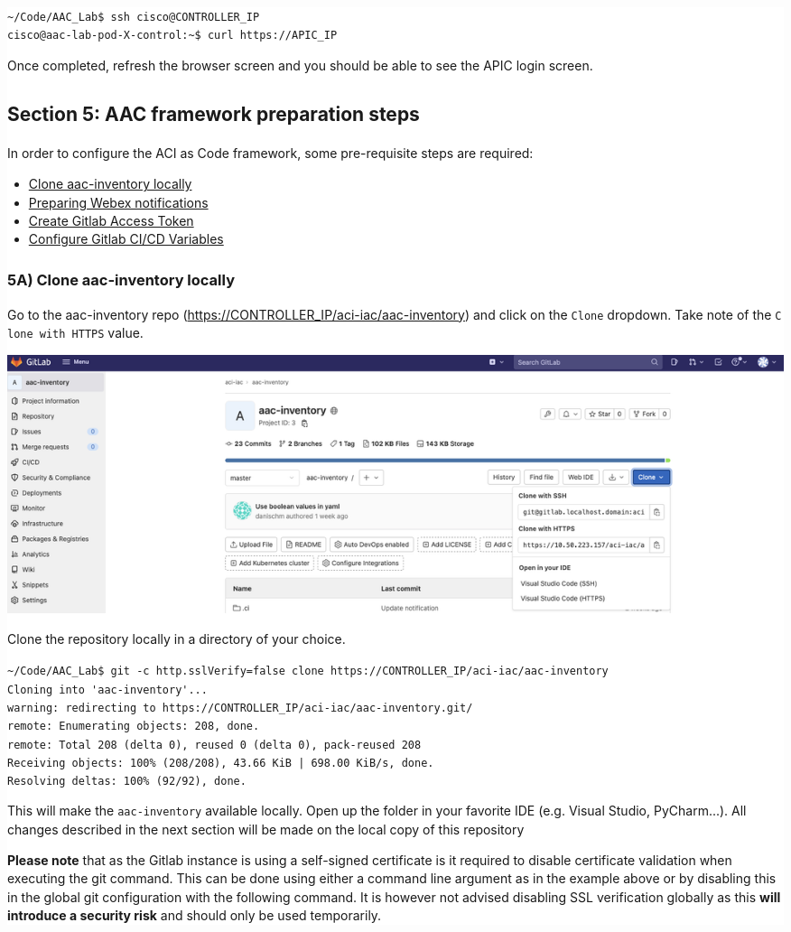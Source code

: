```
~/Code/AAC_Lab$ ssh cisco@CONTROLLER_IP
cisco@aac-lab-pod-X-control:~$ curl https://APIC_IP
```

Once completed, refresh the browser screen and you should be able to see the APIC login screen.

## Section 5: AAC framework preparation steps

In order to configure the ACI as Code framework, some pre-requisite steps are required:

- [Clone aac-inventory locally](#5a-clone-aac-inventory-locally)
- [Preparing Webex notifications](#5b-preparing-webex-notifications)
- [Create Gitlab Access Token](#5c-create-gitlab-access-token)
- [Configure Gitlab CI/CD Variables](#5d-configure-gitlab-variables)

### 5A) Clone aac-inventory locally

Go to the aac-inventory repo (<https://CONTROLLER_IP/aci-iac/aac-inventory>) and click on the `Clone` dropdown. Take note of the `Clone with HTTPS` value.

![aac_gitlab_3](../assets/labs/guide_ansible_apic_gitlab_runner/gitlab3.png)

Clone the repository locally in a directory of your choice.

```
~/Code/AAC_Lab$ git -c http.sslVerify=false clone https://CONTROLLER_IP/aci-iac/aac-inventory
Cloning into 'aac-inventory'...
warning: redirecting to https://CONTROLLER_IP/aci-iac/aac-inventory.git/
remote: Enumerating objects: 208, done.
remote: Total 208 (delta 0), reused 0 (delta 0), pack-reused 208
Receiving objects: 100% (208/208), 43.66 KiB | 698.00 KiB/s, done.
Resolving deltas: 100% (92/92), done.
```

This will make the `aac-inventory` available locally. Open up the folder in your favorite IDE (e.g. Visual Studio, PyCharm...). All changes described in the next section will be made on the local copy of this repository

**Please note** that as the Gitlab instance is using a self-signed certificate is it required to disable certificate validation when executing
the git command. This can be done using either a command line argument as in the example above or by disabling this in the global git
configuration with the following command. It is however not advised disabling SSL verification globally as this **will introduce a security risk**
and should only be used temporarily.

